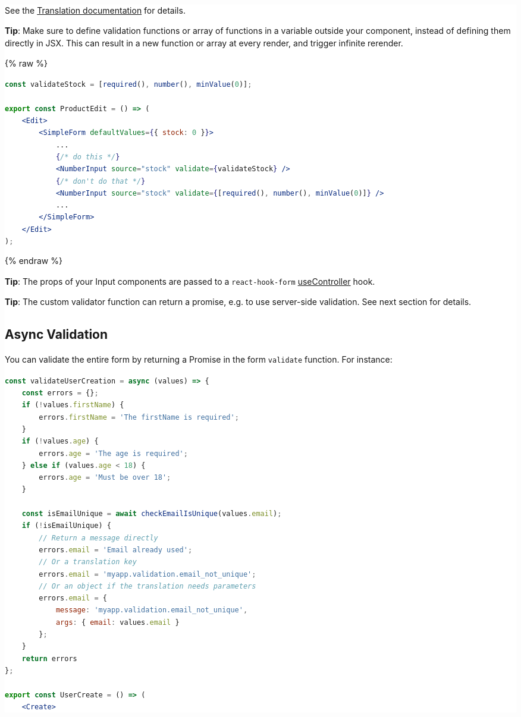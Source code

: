 See the [Translation documentation](TranslationTranslating.md#translating-form-validation-errors) for details.

**Tip**: Make sure to define validation functions or array of functions in a variable outside your component, instead of defining them directly in JSX. This can result in a new function or array at every render, and trigger infinite rerender.

{% raw %}
```jsx
const validateStock = [required(), number(), minValue(0)];

export const ProductEdit = () => (
    <Edit>
        <SimpleForm defaultValues={{ stock: 0 }}>
            ...
            {/* do this */}
            <NumberInput source="stock" validate={validateStock} />
            {/* don't do that */}
            <NumberInput source="stock" validate={[required(), number(), minValue(0)]} />
            ...
        </SimpleForm>
    </Edit>
);
```
{% endraw %}

**Tip**: The props of your Input components are passed to a `react-hook-form` [useController](https://react-hook-form.com/api/usecontroller) hook.

**Tip**: The custom validator function can return a promise, e.g. to use server-side validation. See next section for details.

## Async Validation

You can validate the entire form by returning a Promise in the form `validate` function. For instance:

```jsx
const validateUserCreation = async (values) => {
    const errors = {};
    if (!values.firstName) {
        errors.firstName = 'The firstName is required';
    }
    if (!values.age) {
        errors.age = 'The age is required';
    } else if (values.age < 18) {
        errors.age = 'Must be over 18';
    }

    const isEmailUnique = await checkEmailIsUnique(values.email);
    if (!isEmailUnique) {
        // Return a message directly
        errors.email = 'Email already used';
        // Or a translation key
        errors.email = 'myapp.validation.email_not_unique';
        // Or an object if the translation needs parameters
        errors.email = {
            message: 'myapp.validation.email_not_unique',
            args: { email: values.email }
        };
    }
    return errors
};

export const UserCreate = () => (
    <Create>
```